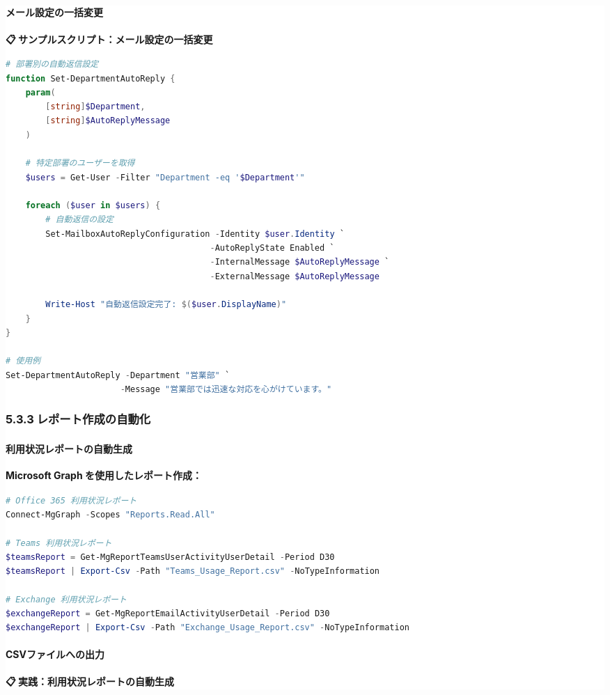 #### メール設定の一括変更

**📋 サンプルスクリプト：メール設定の一括変更**

```powershell
# 部署別の自動返信設定
function Set-DepartmentAutoReply {
    param(
        [string]$Department,
        [string]$AutoReplyMessage
    )
    
    # 特定部署のユーザーを取得
    $users = Get-User -Filter "Department -eq '$Department'"
    
    foreach ($user in $users) {
        # 自動返信の設定
        Set-MailboxAutoReplyConfiguration -Identity $user.Identity `
                                         -AutoReplyState Enabled `
                                         -InternalMessage $AutoReplyMessage `
                                         -ExternalMessage $AutoReplyMessage
        
        Write-Host "自動返信設定完了: $($user.DisplayName)"
    }
}

# 使用例
Set-DepartmentAutoReply -Department "営業部" `
                       -Message "営業部では迅速な対応を心がけています。"
```

### 5.3.3 レポート作成の自動化

#### 利用状況レポートの自動生成

**Microsoft Graph を使用したレポート作成：**

```powershell
# Office 365 利用状況レポート
Connect-MgGraph -Scopes "Reports.Read.All"

# Teams 利用状況レポート
$teamsReport = Get-MgReportTeamsUserActivityUserDetail -Period D30
$teamsReport | Export-Csv -Path "Teams_Usage_Report.csv" -NoTypeInformation

# Exchange 利用状況レポート
$exchangeReport = Get-MgReportEmailActivityUserDetail -Period D30
$exchangeReport | Export-Csv -Path "Exchange_Usage_Report.csv" -NoTypeInformation
```

#### CSVファイルへの出力

**📋 実践：利用状況レポートの自動生成**
